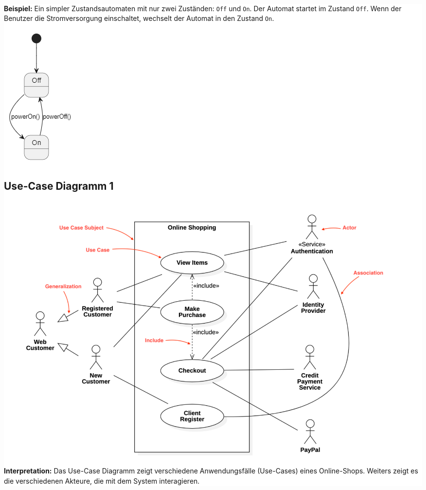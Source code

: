 **Beispiel:** Ein simpler Zustandsautomaten mit nur zwei Zuständen: `Off` und `On`. Der Automat startet im Zustand `Off`. Wenn der Benutzer die Stromversorgung einschaltet, wechselt der Automat in den Zustand `On`.

![zustandsdiagramm_beispiel](images/zustandsdiagramm_beispiel.png)

## Use-Case Diagramm 1

![uml_01](images/uml_01.PNG)

**Interpretation:** Das Use-Case Diagramm zeigt verschiedene Anwendungsfälle (Use-Cases) eines Online-Shops. Weiters zeigt es die verschiedenen Akteure, die mit dem System interagieren. 

